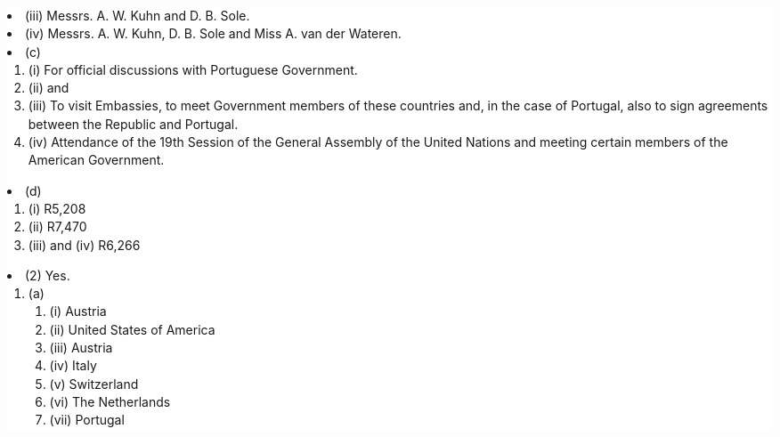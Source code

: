 <li>(iii) Messrs. A. W. Kuhn and D. B. Sole.</li>

<li>(iv) Messrs. A. W. Kuhn, D. B. Sole and Miss A. van der Wateren.</li>

</ol>

</li>

<li>(c)

<ol>

<li>(i) For official discussions with Portuguese Government.</li>

<li>(ii) and</li>

<li>(iii) To visit Embassies, to meet Government members of these countries and, in the case of Portugal, also to sign agreements between the Republic and Portugal.</li>

<li>(iv) Attendance of the 19th Session of the General Assembly of the United Nations and meeting certain members of the American Government.</li>

</ol>

</li>

<li>(d)

<ol>

<li>(i) R5,208</li>

<li>(ii) R7,470</li>

<li>(iii) and (iv) R6,266</li>

</ol>

</li>

</ol>

</li>

<li>(2) Yes.

<ol>

<li>(a)

<ol>

<li>(i) Austria</li>

<li>(ii) United States of America</li>

<li>(iii) Austria</li>

<li>(iv) Italy</li>

<li>(v) Switzerland</li>

<li>(vi) The Netherlands</li>

<li>(vii) Portugal</li>
